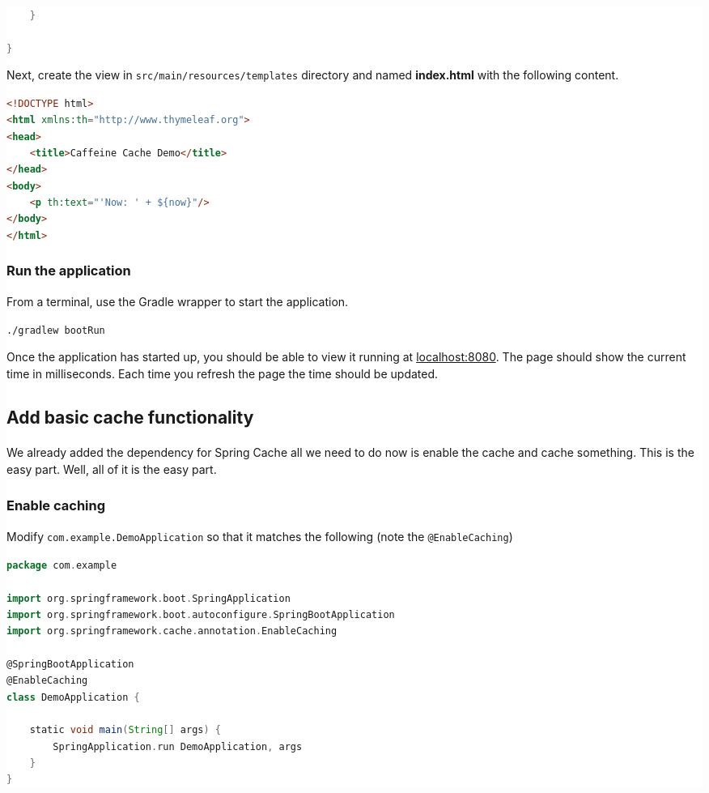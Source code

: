 ```groovy
    }
    
}
```

Next, create the view in ```src/main/resources/templates``` directory and named **index.html** with the following content.

```html
<!DOCTYPE html>
<html xmlns:th="http://www.thymeleaf.org">
<head>
    <title>Caffeine Cache Demo</title>
</head>
<body>
    <p th:text="'Now: ' + ${now}"/>
</body>
</html>
```

### Run the application

From a terminal, use the Gradle wrapper to start the application.

```./gradlew bootRun```

Once the application has started up, you should be able to view it running at [localhost:8080](http://localhost:8080/). The page should show the current time in milliseconds.  Each time you refresh the page the time should be updated.

## Add basic cache functionality

We already added the dependency for Spring Cache all we need to do now is enable the cache and cache something. This is the easy part. Well, all of it is the easy part.

### Enable caching

Modify ```com.example.DemoApplication``` so that it matches the following (note the ```@EnableCaching```)

```groovy
package com.example

import org.springframework.boot.SpringApplication
import org.springframework.boot.autoconfigure.SpringBootApplication
import org.springframework.cache.annotation.EnableCaching

@SpringBootApplication
@EnableCaching
class DemoApplication {

	static void main(String[] args) {
		SpringApplication.run DemoApplication, args
	}
}
```
